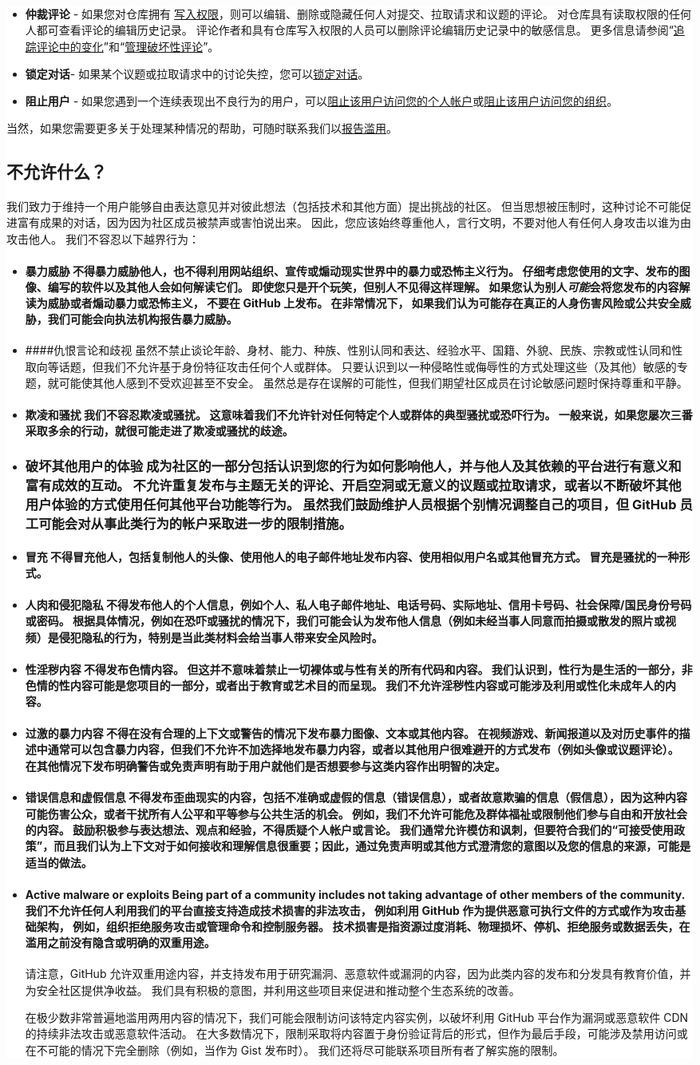 * **仲裁评论** - 如果您对仓库拥有 [写入权限](/cn/articles/repository-permission-levels-for-an-organization)，则可以编辑、删除或隐藏任何人对提交、拉取请求和议题的评论。 对仓库具有读取权限的任何人都可查看评论的编辑历史记录。 评论作者和具有仓库写入权限的人员可以删除评论编辑历史记录中的敏感信息。 更多信息请参阅“[追踪评论中的变化](/cn/articles/tracking-changes-in-a-comment)”和“[管理破坏性评论](/cn/articles/managing-disruptive-comments)”。

* **锁定对话**- 如果某个议题或拉取请求中的讨论失控，您可以[锁定对话](/cn/articles/locking-conversations)。

* **阻止用户** - 如果您遇到一个连续表现出不良行为的用户，可以[阻止该用户访问您的个人帐户](/cn/articles/blocking-a-user-from-your-personal-account)或[阻止该用户访问您的组织](/cn/articles/blocking-a-user-from-your-organization)。

当然，如果您需要更多关于处理某种情况的帮助，可随时联系我们以[报告滥用](https://github.com/contact/report-abuse)。

[](#what-is-not-allowed)不允许什么？
----------

我们致力于维持一个用户能够自由表达意见并对彼此想法（包括技术和其他方面）提出挑战的社区。 但当思想被压制时，这种讨论不可能促进富有成果的对话，因为因为社区成员被禁声或害怕说出来。 因此，您应该始终尊重他人，言行文明，不要对他人有任何人身攻击以谁为由攻击他人。 我们不容忍以下越界行为：

* #### [](#threats-of-violence)暴力威胁 不得暴力威胁他人，也不得利用网站组织、宣传或煽动现实世界中的暴力或恐怖主义行为。 仔细考虑您使用的文字、发布的图像、编写的软件以及其他人会如何解读它们。 即使您只是开个玩笑，但别人不见得这样理解。 如果您认为别人*可能*会将您发布的内容解读为威胁或者煽动暴力或恐怖主义， 不要在 GitHub 上发布。 在非常情况下， 如果我们认为可能存在真正的人身伤害风险或公共安全威胁，我们可能会向执法机构报告暴力威胁。 ####

* \####仇恨言论和歧视 虽然不禁止谈论年龄、身材、能力、种族、性别认同和表达、经验水平、国籍、外貌、民族、宗教或性认同和性取向等话题，但我们不允许基于身份特征攻击任何个人或群体。 只要认识到以一种侵略性或侮辱性的方式处理这些（及其他）敏感的专题，就可能使其他人感到不受欢迎甚至不安全。 虽然总是存在误解的可能性，但我们期望社区成员在讨论敏感问题时保持尊重和平静。

* #### [](#hate-speech-and-discrimination)欺凌和骚扰 我们不容忍欺凌或骚扰。 这意味着我们不允许针对任何特定个人或群体的典型骚扰或恐吓行为。 一般来说，如果您屡次三番采取多余的行动，就很可能走进了欺凌或骚扰的歧途。 ####

* ### [](#bullying-and-harassment)破坏其他用户的体验 成为社区的一部分包括认识到您的行为如何影响他人，并与他人及其依赖的平台进行有意义和富有成效的互动。 不允许重复发布与主题无关的评论、开启空洞或无意义的议题或拉取请求，或者以不断破坏其他用户体验的方式使用任何其他平台功能等行为。 虽然我们鼓励维护人员根据个别情况调整自己的项目，但 GitHub 员工可能会对从事此类行为的帐户采取进一步的限制措施。 ###

* #### [](#disrupting-the-experience-of-other-users)冒充 不得冒充他人，包括复制他人的头像、使用他人的电子邮件地址发布内容、使用相似用户名或其他冒充方式。 冒充是骚扰的一种形式。 ####

* #### [](#impersonation)人肉和侵犯隐私 不得发布他人的个人信息，例如个人、私人电子邮件地址、电话号码、实际地址、信用卡号码、社会保障/国民身份号码或密码。 根据具体情况，例如在恐吓或骚扰的情况下，我们可能会认为发布他人信息（例如未经当事人同意而拍摄或散发的照片或视频）是侵犯隐私的行为，特别是当此类材料会给当事人带来安全风险时。 ####

* #### [](#doxxing-and-invasion-of-privacy)性淫秽内容 不得发布色情内容。 但这并不意味着禁止一切裸体或与性有关的所有代码和内容。 我们认识到，性行为是生活的一部分，非色情的性内容可能是您项目的一部分，或者出于教育或艺术目的而呈现。 我们不允许淫秽性内容或可能涉及利用或性化未成年人的内容。 ####

* #### [](#sexually-obscene-content)过激的暴力内容 不得在没有合理的上下文或警告的情况下发布暴力图像、文本或其他内容。 在视频游戏、新闻报道以及对历史事件的描述中通常可以包含暴力内容，但我们不允许不加选择地发布暴力内容，或者以其他用户很难避开的方式发布（例如头像或议题评论）。 在其他情况下发布明确警告或免责声明有助于用户就他们是否想要参与这类内容作出明智的决定。 ####

* #### [](#gratuitously-violent-content)错误信息和虚假信息 不得发布歪曲现实的内容，包括不准确或虚假的信息（错误信息），或者故意欺骗的信息（假信息），因为这种内容可能伤害公众，或者干扰所有人公平和平等参与公共生活的机会。 例如，我们不允许可能危及群体福祉或限制他们参与自由和开放社会的内容。 鼓励积极参与表达想法、观点和经验，不得质疑个人帐户或言论。 我们通常允许模仿和讽刺，但要符合我们的“可接受使用政策”，而且我们认为上下文对于如何接收和理解信息很重要；因此，通过免责声明或其他方式澄清您的意图以及您的信息的来源，可能是适当的做法。 ####

* #### [](#misinformation-and-disinformation)Active malware or exploits Being part of a community includes not taking advantage of other members of the community. 我们不允许任何人利用我们的平台直接支持造成技术损害的非法攻击， 例如利用 GitHub 作为提供恶意可执行文件的方式或作为攻击基础架构， 例如，组织拒绝服务攻击或管理命令和控制服务器。 技术损害是指资源过度消耗、物理损坏、停机、拒绝服务或数据丢失，在滥用之前没有隐含或明确的双重用途。 ####

  请注意，GitHub 允许双重用途内容，并支持发布用于研究漏洞、恶意软件或漏洞的内容，因为此类内容的发布和分发具有教育价值，并为安全社区提供净收益。 我们具有积极的意图，并利用这些项目来促进和推动整个生态系统的改善。

  在极少数非常普遍地滥用两用内容的情况下，我们可能会限制访问该特定内容实例，以破坏利用 GitHub 平台作为漏洞或恶意软件 CDN 的持续非法攻击或恶意软件活动。 在大多数情况下，限制采取将内容置于身份验证背后的形式，但作为最后手段，可能涉及禁用访问或在不可能的情况下完全删除（例如，当作为 Gist 发布时）。 我们还将尽可能联系项目所有者了解实施的限制。
